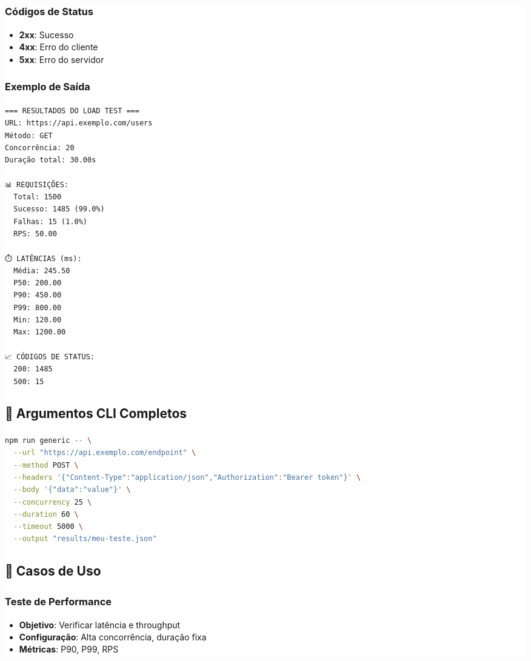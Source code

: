 ### Códigos de Status
- **2xx**: Sucesso
- **4xx**: Erro do cliente
- **5xx**: Erro do servidor

### Exemplo de Saída
```
=== RESULTADOS DO LOAD TEST ===
URL: https://api.exemplo.com/users
Método: GET
Concorrência: 20
Duração total: 30.00s

📊 REQUISIÇÕES:
  Total: 1500
  Sucesso: 1485 (99.0%)
  Falhas: 15 (1.0%)
  RPS: 50.00

⏱️ LATÊNCIAS (ms):
  Média: 245.50
  P50: 200.00
  P90: 450.00
  P99: 800.00
  Min: 120.00
  Max: 1200.00

📈 CÓDIGOS DE STATUS:
  200: 1485
  500: 15
```

## 🔧 Argumentos CLI Completos

```bash
npm run generic -- \
  --url "https://api.exemplo.com/endpoint" \
  --method POST \
  --headers '{"Content-Type":"application/json","Authorization":"Bearer token"}' \
  --body '{"data":"value"}' \
  --concurrency 25 \
  --duration 60 \
  --timeout 5000 \
  --output "results/meu-teste.json"
```

## 🎯 Casos de Uso

### Teste de Performance
- **Objetivo**: Verificar latência e throughput
- **Configuração**: Alta concorrência, duração fixa
- **Métricas**: P90, P99, RPS

